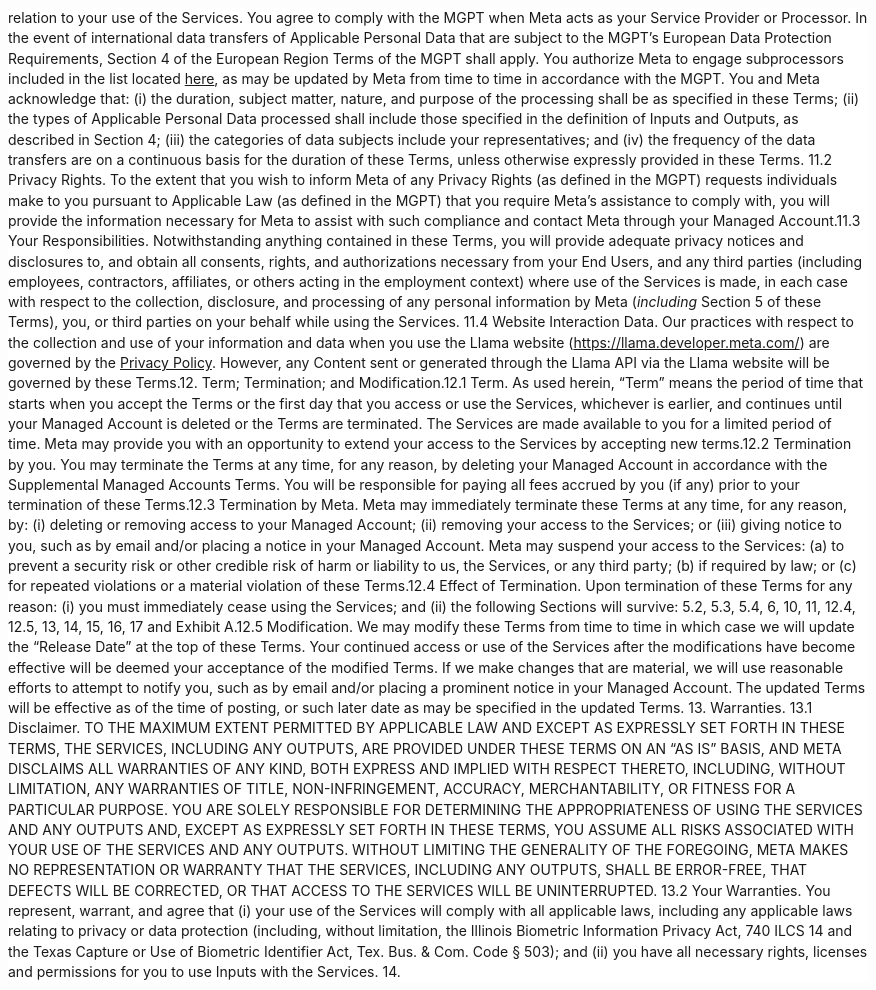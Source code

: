relation to your use of the Services. You agree to comply with the MGPT when Meta acts as your Service Provider or Processor. In the event of international data transfers of Applicable Personal Data that are subject to the MGPT’s European Data Protection Requirements, Section 4 of the European Region Terms of the MGPT shall apply. You authorize Meta to engage subprocessors included in the list located [here](https://forwork.meta.com/legal/mfw-subprocessor-list/), as may be updated by Meta from time to time in accordance with the MGPT. You and Meta acknowledge that: (i) the duration, subject matter, nature, and purpose of the processing shall be as specified in these Terms; (ii) the types of Applicable Personal Data processed shall include those specified in the definition of Inputs and Outputs, as described in Section 4; (iii) the categories of data subjects include your representatives; and (iv) the frequency of the data transfers are on a continuous basis for the duration of these Terms, unless otherwise expressly provided in these Terms. 11.2 Privacy Rights. To the extent that you wish to inform Meta of any Privacy Rights (as defined in the MGPT) requests individuals make to you pursuant to Applicable Law (as defined in the MGPT) that you require Meta’s assistance to comply with, you will provide the information necessary for Meta to assist with such compliance and contact Meta through your Managed Account.11.3 Your Responsibilities. Notwithstanding anything contained in these Terms, you will provide adequate privacy notices and disclosures to, and obtain all consents, rights, and authorizations necessary from your End Users, and any third parties (including employees, contractors, affiliates, or others acting in the employment context) where use of the Services is made, in each case with respect to the collection, disclosure, and processing of any personal information by Meta (_including_ Section 5 of these Terms), you, or third parties on your behalf while using the Services. 11.4 Website Interaction Data. Our practices with respect to the collection and use of your information and data when you use the Llama website (https://llama.developer.meta.com/) are governed by the [Privacy Policy](https://www.facebook.com/privacy/policy/). However, any Content sent or generated through the Llama API via the Llama website will be governed by these Terms.12\. Term; Termination; and Modification.12.1 Term. As used herein, “Term” means the period of time that starts when you accept the Terms or the first day that you access or use the Services, whichever is earlier, and continues until your Managed Account is deleted or the Terms are terminated. The Services are made available to you for a limited period of time. Meta may provide you with an opportunity to extend your access to the Services by accepting new terms.12.2 Termination by you. You may terminate the Terms at any time, for any reason, by deleting your Managed Account in accordance with the Supplemental Managed Accounts Terms. You will be responsible for paying all fees accrued by you (if any) prior to your termination of these Terms.12.3 Termination by Meta. Meta may immediately terminate these Terms at any time, for any reason, by: (i) deleting or removing access to your Managed Account; (ii) removing your access to the Services; or (iii) giving notice to you, such as by email and/or placing a notice in your Managed Account. Meta may suspend your access to the Services: (a) to prevent a security risk or other credible risk of harm or liability to us, the Services, or any third party; (b) if required by law; or (c) for repeated violations or a material violation of these Terms.12.4 Effect of Termination. Upon termination of these Terms for any reason: (i) you must immediately cease using the Services; and (ii) the following Sections will survive: 5.2, 5.3, 5.4, 6, 10, 11, 12.4, 12.5, 13, 14, 15, 16, 17 and Exhibit A.12.5 Modification. We may modify these Terms from time to time in which case we will update the “Release Date” at the top of these Terms. Your continued access or use of the Services after the modifications have become effective will be deemed your acceptance of the modified Terms. If we make changes that are material, we will use reasonable efforts to attempt to notify you, such as by email and/or placing a prominent notice in your Managed Account. The updated Terms will be effective as of the time of posting, or such later date as may be specified in the updated Terms. 13\. Warranties. 13.1 Disclaimer. TO THE MAXIMUM EXTENT PERMITTED BY APPLICABLE LAW AND EXCEPT AS EXPRESSLY SET FORTH IN THESE TERMS, THE SERVICES, INCLUDING ANY OUTPUTS, ARE PROVIDED UNDER THESE TERMS ON AN “AS IS” BASIS, AND META DISCLAIMS ALL WARRANTIES OF ANY KIND, BOTH EXPRESS AND IMPLIED WITH RESPECT THERETO, INCLUDING, WITHOUT LIMITATION, ANY WARRANTIES OF TITLE, NON-INFRINGEMENT, ACCURACY, MERCHANTABILITY, OR FITNESS FOR A PARTICULAR PURPOSE. YOU ARE SOLELY RESPONSIBLE FOR DETERMINING THE APPROPRIATENESS OF USING THE SERVICES AND ANY OUTPUTS AND, EXCEPT AS EXPRESSLY SET FORTH IN THESE TERMS, YOU ASSUME ALL RISKS ASSOCIATED WITH YOUR USE OF THE SERVICES AND ANY OUTPUTS. WITHOUT LIMITING THE GENERALITY OF THE FOREGOING, META MAKES NO REPRESENTATION OR WARRANTY THAT THE SERVICES, INCLUDING ANY OUTPUTS, SHALL BE ERROR-FREE, THAT DEFECTS WILL BE CORRECTED, OR THAT ACCESS TO THE SERVICES WILL BE UNINTERRUPTED. 13.2 Your Warranties. You represent, warrant, and agree that (i) your use of the Services will comply with all applicable laws, including any applicable laws relating to privacy or data protection (including, without limitation, the Illinois Biometric Information Privacy Act, 740 ILCS 14 and the Texas Capture or Use of Biometric Identifier Act, Tex. Bus. & Com. Code § 503); and (ii) you have all necessary rights, licenses and permissions for you to use Inputs with the Services. 14\.